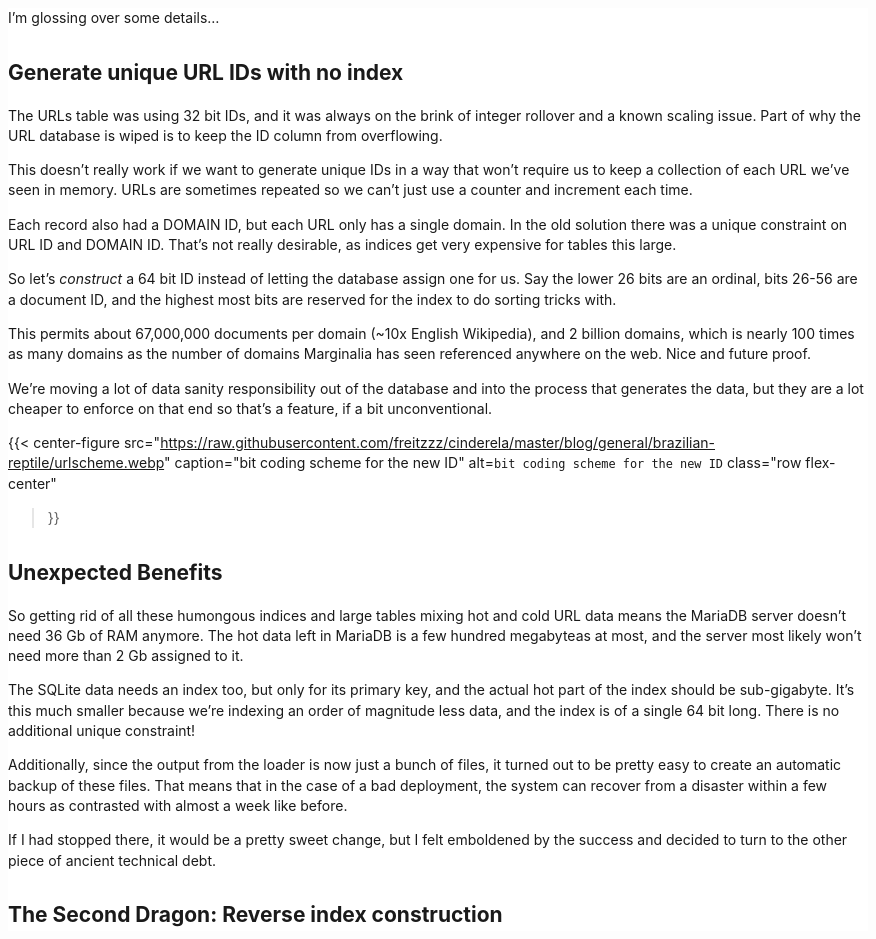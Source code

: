 I’m glossing over some details…

Generate unique URL IDs with no index
-------------------------------------

The URLs table was using 32 bit IDs, and it was always on the brink of integer rollover and a known scaling issue. Part of why the URL database is wiped is to keep the ID column from overflowing.

This doesn’t really work if we want to generate unique IDs in a way that won’t require us to keep a collection of each URL we’ve seen in memory. URLs are sometimes repeated so we can’t just use a counter and increment each time.

Each record also had a DOMAIN ID, but each URL only has a single domain. In the old solution there was a unique constraint on URL ID and DOMAIN ID. That’s not really desirable, as indices get very expensive for tables this large.

So let’s _construct_ a 64 bit ID instead of letting the database assign one for us. Say the lower 26 bits are an ordinal, bits 26-56 are a document ID, and the highest most bits are reserved for the index to do sorting tricks with.

This permits about 67,000,000 documents per domain (~10x English Wikipedia), and 2 billion domains, which is nearly 100 times as many domains as the number of domains Marginalia has seen referenced anywhere on the web. Nice and future proof.

We’re moving a lot of data sanity responsibility out of the database and into the process that generates the data, but they are a lot cheaper to enforce on that end so that’s a feature, if a bit unconventional.

{{< center-figure
    src="https://raw.githubusercontent.com/freitzzz/cinderela/master/blog/general/brazilian-reptile/urlscheme.webp"
    caption="bit coding scheme for the new ID"
    alt=`bit coding scheme for the new ID`
    class="row flex-center"
>}}

Unexpected Benefits
-------------------

So getting rid of all these humongous indices and large tables mixing hot and cold URL data means the MariaDB server doesn’t need 36 Gb of RAM anymore. The hot data left in MariaDB is a few hundred megabyteas at most, and the server most likely won’t need more than 2 Gb assigned to it.

The SQLite data needs an index too, but only for its primary key, and the actual hot part of the index should be sub-gigabyte. It’s this much smaller because we’re indexing an order of magnitude less data, and the index is of a single 64 bit long. There is no additional unique constraint!

Additionally, since the output from the loader is now just a bunch of files, it turned out to be pretty easy to create an automatic backup of these files. That means that in the case of a bad deployment, the system can recover from a disaster within a few hours as contrasted with almost a week like before.

If I had stopped there, it would be a pretty sweet change, but I felt emboldened by the success and decided to turn to the other piece of ancient technical debt.

The Second Dragon: Reverse index construction
---------------------------------------------
